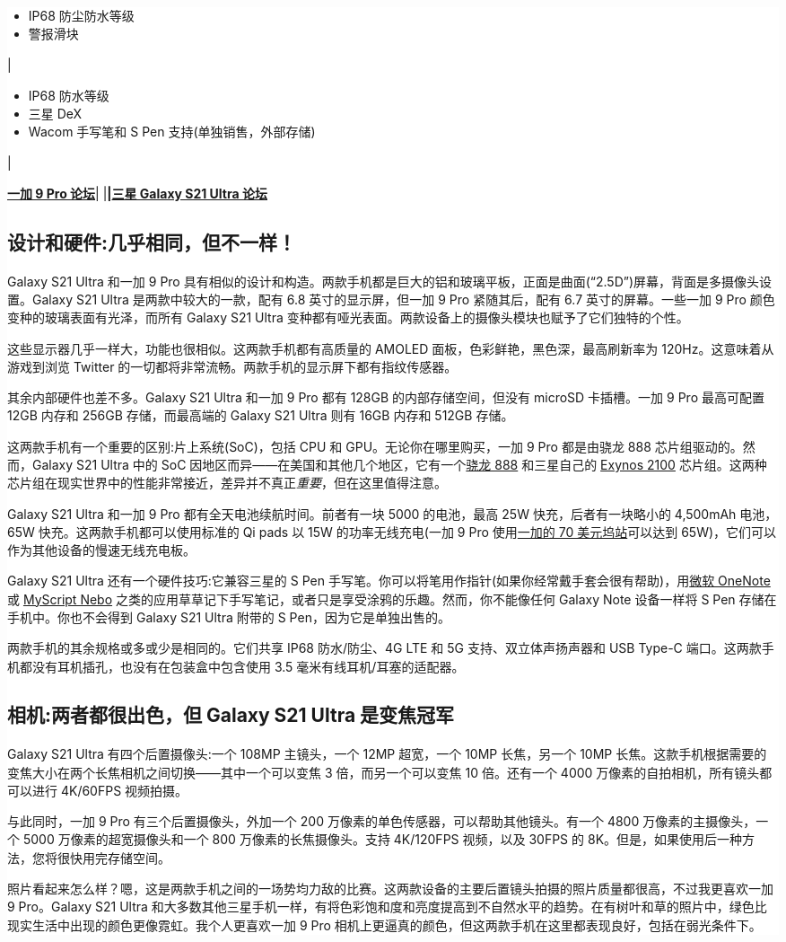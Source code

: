 *   IP68 防尘防水等级
*   警报滑块

 | 

*   IP68 防水等级
*   三星 DeX
*   Wacom 手写笔和 S Pen 支持(单独销售，外部存储)

 |

**[一加 9 Pro 论坛](https://forum.xda-developers.com/f/oneplus-9-pro.12153/)**| |**|[三星 Galaxy S21 Ultra 论坛](https://forum.xda-developers.com/f/samsung-galaxy-s21-ultra.12091/)**

## 设计和硬件:几乎相同，但不一样！

Galaxy S21 Ultra 和一加 9 Pro 具有相似的设计和构造。两款手机都是巨大的铝和玻璃平板，正面是曲面(“2.5D”)屏幕，背面是多摄像头设置。Galaxy S21 Ultra 是两款中较大的一款，配有 6.8 英寸的显示屏，但一加 9 Pro 紧随其后，配有 6.7 英寸的屏幕。一些一加 9 Pro 颜色变种的玻璃表面有光泽，而所有 Galaxy S21 Ultra 变种都有哑光表面。两款设备上的摄像头模块也赋予了它们独特的个性。

这些显示器几乎一样大，功能也很相似。这两款手机都有高质量的 AMOLED 面板，色彩鲜艳，黑色深，最高刷新率为 120Hz。这意味着从游戏到浏览 Twitter 的一切都将非常流畅。两款手机的显示屏下都有指纹传感器。

其余内部硬件也差不多。Galaxy S21 Ultra 和一加 9 Pro 都有 128GB 的内部存储空间，但没有 microSD 卡插槽。一加 9 Pro 最高可配置 12GB 内存和 256GB 存储，而最高端的 Galaxy S21 Ultra 则有 16GB 内存和 512GB 存储。

这两款手机有一个重要的区别:片上系统(SoC)，包括 CPU 和 GPU。无论你在哪里购买，一加 9 Pro 都是由骁龙 888 芯片组驱动的。然而，Galaxy S21 Ultra 中的 SoC 因地区而异——在美国和其他几个地区，它有一个[骁龙 888](https://www.xda-developers.com/qualcomm-snapdragon-888-explained-specs-features/) 和三星自己的 [Exynos 2100](https://www.xda-developers.com/samsung-exynos-2100-specs-features/) 芯片组。这两种芯片组在现实世界中的性能非常接近，差异并不真正*重要*，但在这里值得注意。

Galaxy S21 Ultra 和一加 9 Pro 都有全天电池续航时间。前者有一块 5000 的电池，最高 25W 快充，后者有一块略小的 4,500mAh 电池，65W 快充。这两款手机都可以使用标准的 Qi pads 以 15W 的功率无线充电(一加 9 Pro 使用[一加的 70 美元坞站](https://onepluscom.pxf.io/c/2233363/916678/12532?subId1=UUxdaUeUpU2423&subId2=exda&u=https%3A%2F%2Fwww.oneplus.com%2Fproduct%2Foneplus-warp-charge-50-wireless-charger)可以达到 65W)，它们可以作为其他设备的慢速无线充电板。

Galaxy S21 Ultra 还有一个硬件技巧:它兼容三星的 S Pen 手写笔。你可以将笔用作指针(如果你经常戴手套会很有帮助)，用[微软 OneNote](https://play.google.com/store/apps/details?id=com.microsoft.office.onenote) 或 [MyScript Nebo](https://play.google.com/store/apps/details?id=com.myscript.nebo) 之类的应用草草记下手写笔记，或者只是享受涂鸦的乐趣。然而，你不能像任何 Galaxy Note 设备一样将 S Pen 存储在手机中。你也不会得到 Galaxy S21 Ultra 附带的 S Pen，因为它是单独出售的。

两款手机的其余规格或多或少是相同的。它们共享 IP68 防水/防尘、4G LTE 和 5G 支持、双立体声扬声器和 USB Type-C 端口。这两款手机都没有耳机插孔，也没有在包装盒中包含使用 3.5 毫米有线耳机/耳塞的适配器。

## 相机:两者都很出色，但 Galaxy S21 Ultra 是变焦冠军

Galaxy S21 Ultra 有四个后置摄像头:一个 108MP 主镜头，一个 12MP 超宽，一个 10MP 长焦，另一个 10MP 长焦。这款手机根据需要的变焦大小在两个长焦相机之间切换——其中一个可以变焦 3 倍，而另一个可以变焦 10 倍。还有一个 4000 万像素的自拍相机，所有镜头都可以进行 4K/60FPS 视频拍摄。

与此同时，一加 9 Pro 有三个后置摄像头，外加一个 200 万像素的单色传感器，可以帮助其他镜头。有一个 4800 万像素的主摄像头，一个 5000 万像素的超宽摄像头和一个 800 万像素的长焦摄像头。支持 4K/120FPS 视频，以及 30FPS 的 8K。但是，如果使用后一种方法，您将很快用完存储空间。

照片看起来怎么样？嗯，这是两款手机之间的一场势均力敌的比赛。这两款设备的主要后置镜头拍摄的照片质量都很高，不过我更喜欢一加 9 Pro。Galaxy S21 Ultra 和大多数其他三星手机一样，有将色彩饱和度和亮度提高到不自然水平的趋势。在有树叶和草的照片中，绿色比现实生活中出现的颜色更像霓虹。我个人更喜欢一加 9 Pro 相机上更逼真的颜色，但这两款手机在这里都表现良好，包括在弱光条件下。
